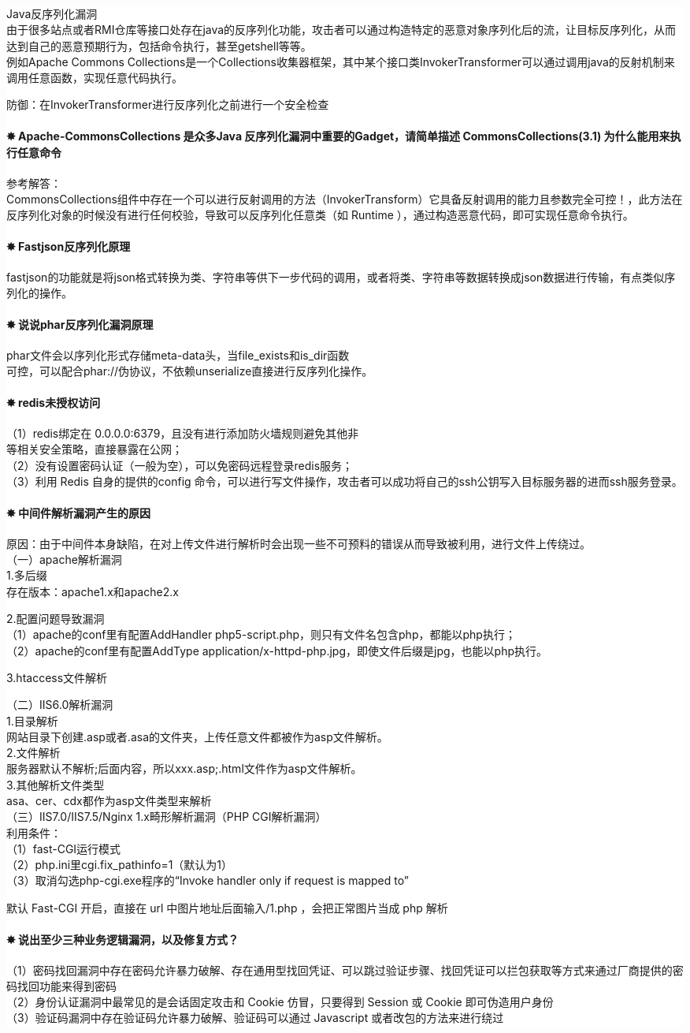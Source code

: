 Java反序列化漏洞<br>
由于很多站点或者RMI仓库等接口处存在java的反序列化功能，攻击者可以通过构造特定的恶意对象序列化后的流，让目标反序列化，从而达到自己的恶意预期行为，包括命令执行，甚至getshell等等。<br>
例如Apache Commons Collections是一个Collections收集器框架，其中某个接口类InvokerTransformer可以通过调用java的反射机制来调用任意函数，实现任意代码执行。<br>

防御：在InvokerTransformer进行反序列化之前进行一个安全检查<br>
#### ✸	Apache-CommonsCollections 是众多Java 反序列化漏洞中重要的Gadget，请简单描述 CommonsCollections(3.1) 为什么能用来执行任意命令<br>
参考解答：<br>
CommonsCollections组件中存在一个可以进行反射调用的方法（InvokerTransform）它具备反射调用的能力且参数完全可控！，此方法在反序列化对象的时候没有进行任何校验，导致可以反序列化任意类（如 Runtime ），通过构造恶意代码，即可实现任意命令执行。<br>
#### ✸	Fastjson反序列化原理
fastjson的功能就是将json格式转换为类、字符串等供下一步代码的调用，或者将类、字符串等数据转换成json数据进行传输，有点类似序列化的操作。<br>

#### ✸	说说phar反序列化漏洞原理
phar文件会以序列化形式存储meta-data头，当file_exists和is_dir函数<br>
可控，可以配合phar://伪协议，不依赖unserialize直接进行反序列化操作。<br>

#### ✸	redis未授权访问
（1）redis绑定在 0.0.0.0:6379，且没有进行添加防火墙规则避免其他非<br>
等相关安全策略，直接暴露在公网；<br>
（2）没有设置密码认证（一般为空），可以免密码远程登录redis服务；<br>
（3）利用 Redis 自身的提供的config 命令，可以进行写文件操作，攻击者可以成功将自己的ssh公钥写入目标服务器的进而ssh服务登录。<br>

#### ✸	中间件解析漏洞产生的原因
原因：由于中间件本身缺陷，在对上传文件进行解析时会出现一些不可预料的错误从而导致被利用，进行文件上传绕过。<br>
（一）apache解析漏洞<br>
1.多后缀<br>
存在版本：apache1.x和apache2.x<br>
 
2.配置问题导致漏洞<br>
（1）apache的conf里有配置AddHandler php5-script.php，则只有文件名包含php，都能以php执行；<br>
（2）apache的conf里有配置AddType application/x-httpd-php.jpg，即使文件后缀是jpg，也能以php执行。<br>
 
3.htaccess文件解析<br>
 
（二）IIS6.0解析漏洞<br>
1.目录解析<br>
网站目录下创建.asp或者.asa的文件夹，上传任意文件都被作为asp文件解析。<br>
2.文件解析<br>
服务器默认不解析;后面内容，所以xxx.asp;.html文件作为asp文件解析。<br>
3.其他解析文件类型<br>
asa、cer、cdx都作为asp文件类型来解析<br>
（三）IIS7.0/IIS7.5/Nginx 1.x畸形解析漏洞（PHP CGI解析漏洞）<br>
利用条件：<br>
（1）fast-CGI运行模式<br>
（2）php.ini里cgi.fix_pathinfo=1（默认为1）<br>
（3）取消勾选php-cgi.exe程序的“Invoke handler only if request is mapped to”<br>
 
 
  默认 Fast-CGI 开启，直接在 url 中图片地址后面输入/1.php ，会把正常图片当成 php 解析<br>

#### ✸	说出至少三种业务逻辑漏洞，以及修复方式？
（1）密码找回漏洞中存在密码允许暴力破解、存在通用型找回凭证、可以跳过验证步骤、找回凭证可以拦包获取等方式来通过厂商提供的密码找回功能来得到密码<br>
（2）身份认证漏洞中最常见的是会话固定攻击和 Cookie 仿冒，只要得到 Session 或 Cookie 即可伪造用户身份<br>
（3）验证码漏洞中存在验证码允许暴力破解、验证码可以通过 Javascript 或者改包的方法来进行绕过<br>
